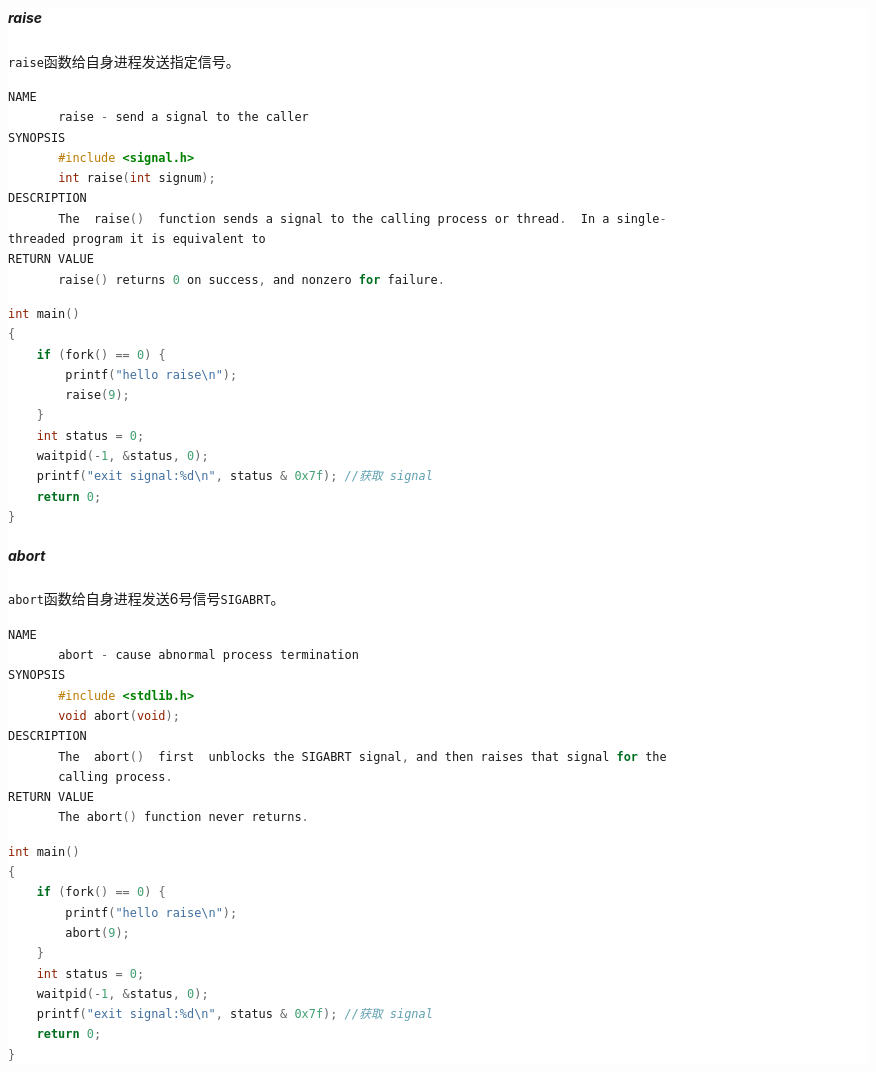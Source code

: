 
##### raise 

`raise`函数给自身进程发送指定信号。

```c
NAME
       raise - send a signal to the caller
SYNOPSIS
       #include <signal.h>
       int raise(int signum);
DESCRIPTION
       The  raise()  function sends a signal to the calling process or thread.  In a single-
threaded program it is equivalent to
RETURN VALUE 
       raise() returns 0 on success, and nonzero for failure.
```

```c
int main()
{
    if (fork() == 0) {
        printf("hello raise\n");
        raise(9);
    }
    int status = 0;
    waitpid(-1, &status, 0);
    printf("exit signal:%d\n", status & 0x7f); //获取 signal
    return 0;
}
```

##### abort

`abort`函数给自身进程发送6号信号`SIGABRT`。

```c
NAME
       abort - cause abnormal process termination
SYNOPSIS
       #include <stdlib.h>
       void abort(void);
DESCRIPTION
       The  abort()  first  unblocks the SIGABRT signal, and then raises that signal for the
       calling process.  
RETURN VALUE
       The abort() function never returns.
```

```c
int main()
{
    if (fork() == 0) {
        printf("hello raise\n");
        abort(9);
    }
    int status = 0;
    waitpid(-1, &status, 0);
    printf("exit signal:%d\n", status & 0x7f); //获取 signal
    return 0;
}
```
